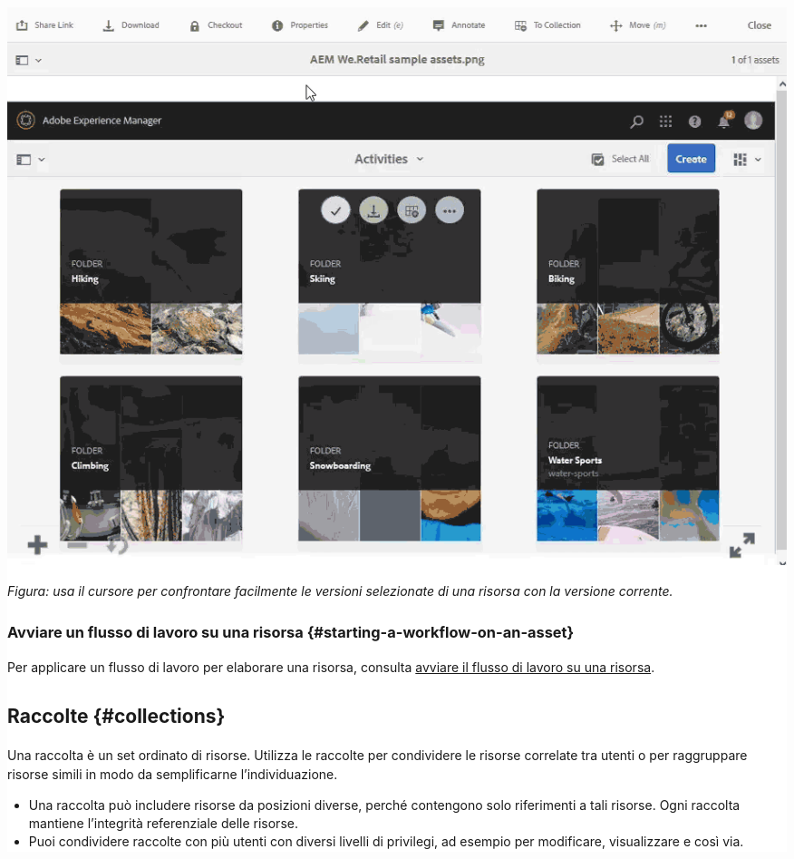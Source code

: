    ![Usa il cursore per confrontare le versioni selezionate di una risorsa con la versione corrente](assets/version-slider.gif)

   *Figura: usa il cursore per confrontare facilmente le versioni selezionate di una risorsa con la versione corrente.*

### Avviare un flusso di lavoro su una risorsa {#starting-a-workflow-on-an-asset}

Per applicare un flusso di lavoro per elaborare una risorsa, consulta [avviare il flusso di lavoro su una risorsa](/help/assets/assets-workflow.md#apply-a-workflow-to-an-asset).

## Raccolte {#collections}

Una raccolta è un set ordinato di risorse. Utilizza le raccolte per condividere le risorse correlate tra utenti o per raggruppare risorse simili in modo da semplificarne l’individuazione.

* Una raccolta può includere risorse da posizioni diverse, perché contengono solo riferimenti a tali risorse. Ogni raccolta mantiene l’integrità referenziale delle risorse.
* Puoi condividere raccolte con più utenti con diversi livelli di privilegi, ad esempio per modificare, visualizzare e così via.
